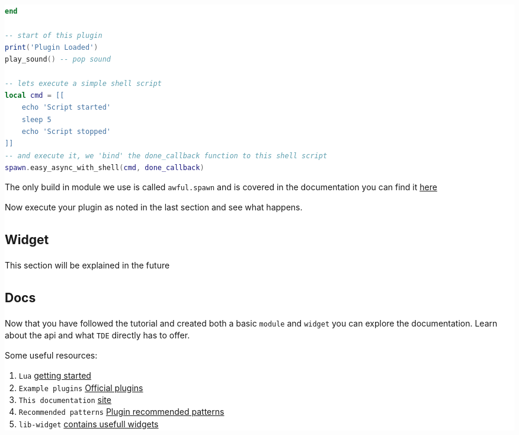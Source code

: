 ```lua
end

-- start of this plugin
print('Plugin Loaded')
play_sound() -- pop sound

-- lets execute a simple shell script
local cmd = [[
    echo 'Script started'
    sleep 5
    echo 'Script stopped'
]]
-- and execute it, we 'bind' the done_callback function to this shell script
spawn.easy_async_with_shell(cmd, done_callback)
```

The only build in module we use is called `awful.spawn` and is covered in the documentation
you can find it [here](../libraries/awful.spawn.html)

Now execute your plugin as noted in the last section and see what happens.

## Widget

This section will be explained in the future

## Docs

Now that you have followed the tutorial and created both a basic `module` and `widget` you can explore the documentation.
Learn about the api and what `TDE` directly has to offer.

Some useful resources:

1. `Lua` [getting started](https://www.lua.org/pil/1.html)
2. `Example plugins` [Official plugins](https://github.com/ODEX-TOS/tos-desktop-environment/tree/master/plugins)
3. `This documentation` [site](../index.html)
4. `Recommended patterns` [Plugin recommended patterns](https://wiki.odex.be/en/Usage/Plugin)
5. `lib-widget` [contains usefull widgets](../tde-widget/lib-widget.button.html)

